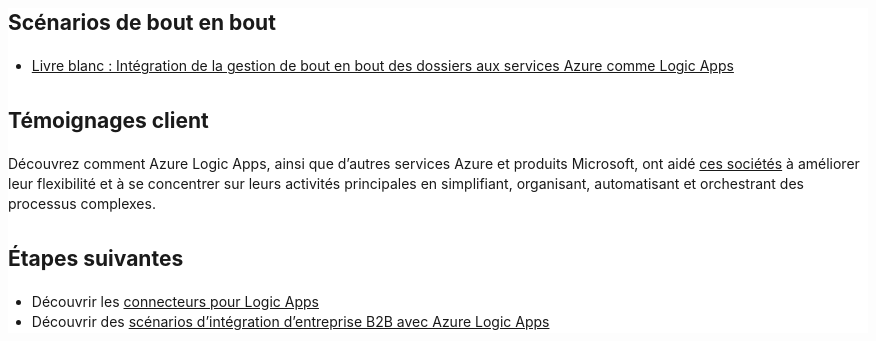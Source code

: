 ## <a name="end-to-end-scenarios"></a>Scénarios de bout en bout

* [Livre blanc : Intégration de la gestion de bout en bout des dossiers aux services Azure comme Logic Apps](https://aka.ms/enterprise-integration-e2e-case-management-utilities-logic-apps)

## <a name="customer-stories"></a>Témoignages client

Découvrez comment Azure Logic Apps, ainsi que d’autres services Azure et produits Microsoft, ont aidé [ces sociétés](https://aka.ms/logic-apps-customer-stories) à améliorer leur flexibilité et à se concentrer sur leurs activités principales en simplifiant, organisant, automatisant et orchestrant des processus complexes.

## <a name="next-steps"></a>Étapes suivantes

* Découvrir les [connecteurs pour Logic Apps](../connectors/apis-list.md)
* Découvrir des [scénarios d’intégration d’entreprise B2B avec Azure Logic Apps](../logic-apps/logic-apps-enterprise-integration-overview.md)
